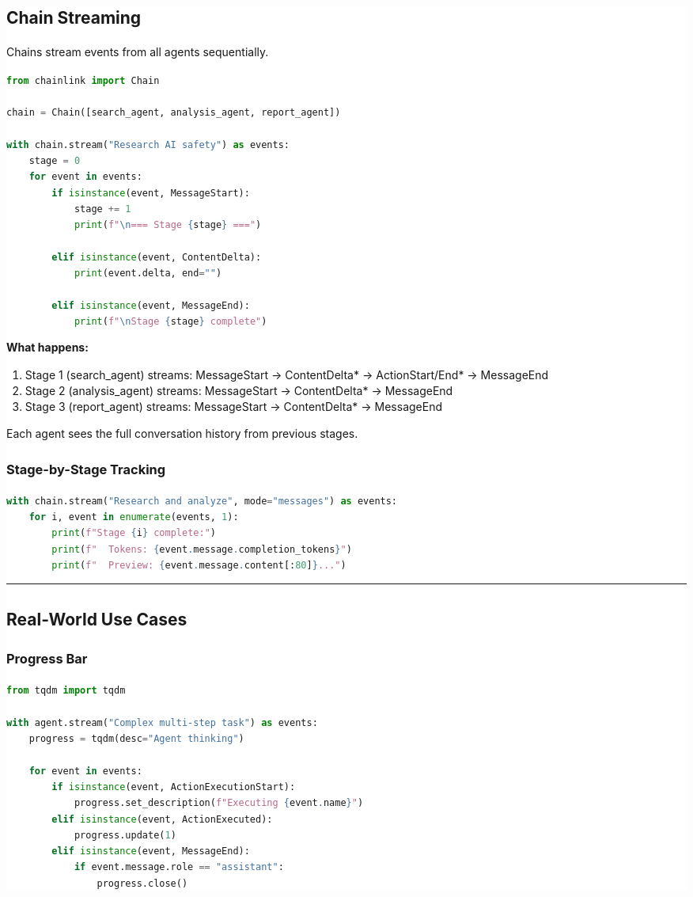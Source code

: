 
## Chain Streaming

Chains stream events from all agents sequentially.

```python
from chainlink import Chain

chain = Chain([search_agent, analysis_agent, report_agent])

with chain.stream("Research AI safety") as events:
    stage = 0
    for event in events:
        if isinstance(event, MessageStart):
            stage += 1
            print(f"\n=== Stage {stage} ===")

        elif isinstance(event, ContentDelta):
            print(event.delta, end="")

        elif isinstance(event, MessageEnd):
            print(f"\nStage {stage} complete")
```

**What happens:**
1. Stage 1 (search_agent) streams: MessageStart → ContentDelta* → ActionStart/End* → MessageEnd
2. Stage 2 (analysis_agent) streams: MessageStart → ContentDelta* → MessageEnd
3. Stage 3 (report_agent) streams: MessageStart → ContentDelta* → MessageEnd

Each agent sees the full conversation history from previous stages.

### Stage-by-Stage Tracking

```python
with chain.stream("Research and analyze", mode="messages") as events:
    for i, event in enumerate(events, 1):
        print(f"Stage {i} complete:")
        print(f"  Tokens: {event.message.completion_tokens}")
        print(f"  Preview: {event.message.content[:80]}...")
```

---

## Real-World Use Cases

### Progress Bar

```python
from tqdm import tqdm

with agent.stream("Complex multi-step task") as events:
    progress = tqdm(desc="Agent thinking")

    for event in events:
        if isinstance(event, ActionExecutionStart):
            progress.set_description(f"Executing {event.name}")
        elif isinstance(event, ActionExecuted):
            progress.update(1)
        elif isinstance(event, MessageEnd):
            if event.message.role == "assistant":
                progress.close()
```
